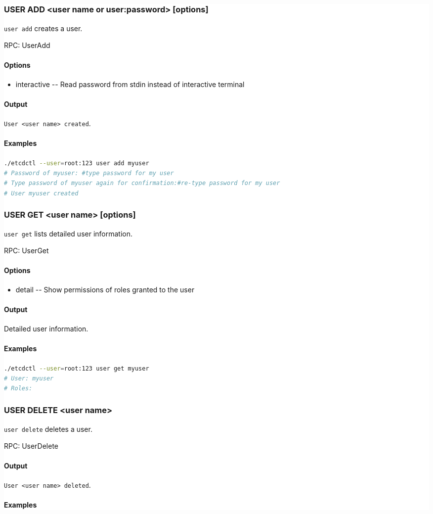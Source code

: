 ### USER ADD \<user name or user:password\> [options]

`user add` creates a user.

RPC: UserAdd

#### Options

- interactive -- Read password from stdin instead of interactive terminal

#### Output

`User <user name> created`.

#### Examples

```bash
./etcdctl --user=root:123 user add myuser
# Password of myuser: #type password for my user
# Type password of myuser again for confirmation:#re-type password for my user
# User myuser created
```

### USER GET \<user name\> [options]

`user get` lists detailed user information.

RPC: UserGet

#### Options

- detail -- Show permissions of roles granted to the user

#### Output

Detailed user information.

#### Examples

```bash
./etcdctl --user=root:123 user get myuser
# User: myuser
# Roles:
```

### USER DELETE \<user name\>

`user delete` deletes a user.

RPC: UserDelete

#### Output

`User <user name> deleted`.

#### Examples


[mirror]: ./doc/mirror_maker.md
[etcd]: https://github.com/coreos/etcd
[READMEv2]: READMEv2.md
[v2key]: ../store/node_extern.go#L28-L37
[v3key]: ../api/mvccpb/kv.proto#L12-L29
[etcdrpc]: ../api/etcdserverpb/rpc.proto
[storagerpc]: ../api/mvccpb/kv.proto